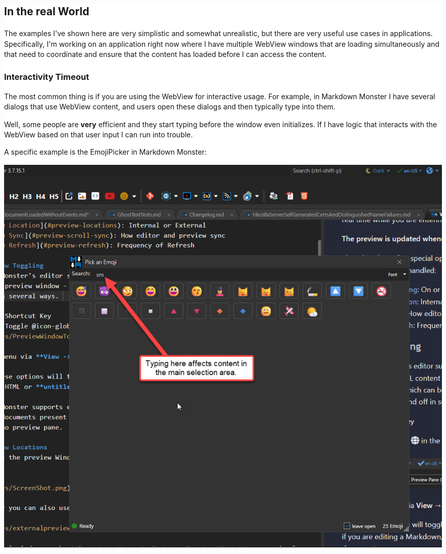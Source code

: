 ## In the real World
The examples I've shown here are very simplistic and somewhat unrealistic, but there are very useful use cases in applications. Specifically, I'm working on an application right now where I have multiple WebView windows that are loading simultaneously and that need to coordinate and ensure that the content has loaded before I can access the content.

### Interactivity Timeout
The most common thing is if you are using the WebView for interactive usage. For example, in Markdown Monster I have several dialogs that use WebView content, and users open these dialogs and then typically type into them.

Well, some people are **very** efficient and they start typing before the window even initializes. If I have logic that interacts with the WebView based on that user input I can run into trouble.

A specific example is the EmojiPicker in Markdown Monster:

![Emoji Picker Dialog with WebView display for selection](EmojiPicker.png)
